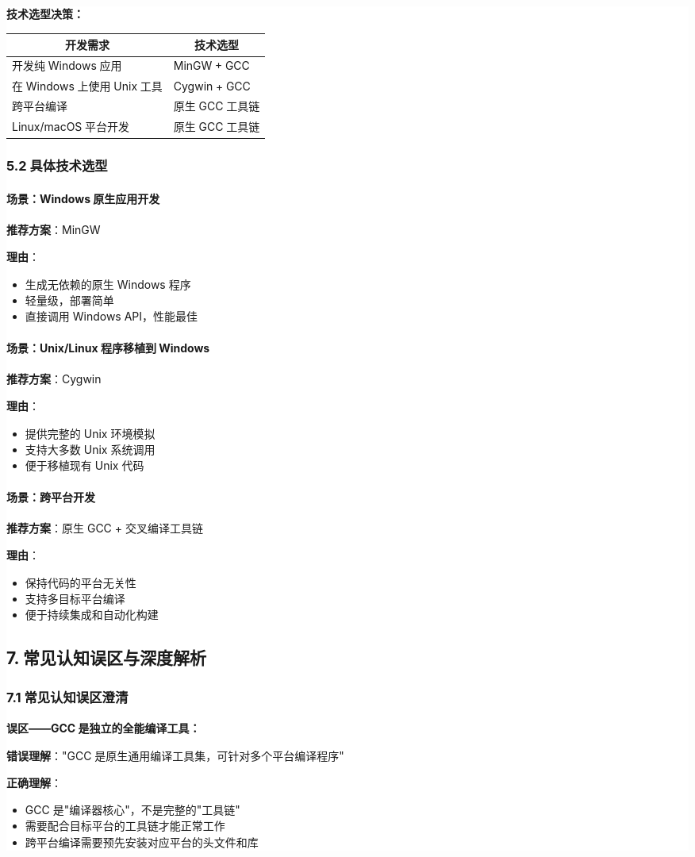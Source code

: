 **技术选型决策：**

|开发需求             |              技术选型|
|---|---|
|开发纯 Windows 应用             | MinGW + GCC|
|在 Windows 上使用 Unix 工具      | Cygwin + GCC  |
|跨平台编译                      | 原生 GCC 工具链|
|Linux/macOS 平台开发            | 原生 GCC 工具链|

### 5.2 具体技术选型

#### 场景：Windows 原生应用开发

**推荐方案**：MinGW

**理由**：

- 生成无依赖的原生 Windows 程序
- 轻量级，部署简单
- 直接调用 Windows API，性能最佳

#### 场景：Unix/Linux 程序移植到 Windows

**推荐方案**：Cygwin

**理由**：

- 提供完整的 Unix 环境模拟
- 支持大多数 Unix 系统调用
- 便于移植现有 Unix 代码

#### 场景：跨平台开发

**推荐方案**：原生 GCC + 交叉编译工具链

**理由**：

- 保持代码的平台无关性
- 支持多目标平台编译
- 便于持续集成和自动化构建

## 7. 常见认知误区与深度解析

### 7.1 常见认知误区澄清

**误区——GCC 是独立的全能编译工具：**

**错误理解**："GCC 是原生通用编译工具集，可针对多个平台编译程序"

**正确理解**：

- GCC 是"编译器核心"，不是完整的"工具链"
- 需要配合目标平台的工具链才能正常工作
- 跨平台编译需要预先安装对应平台的头文件和库
